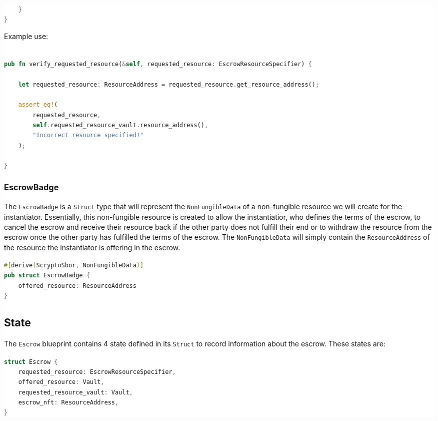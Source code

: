 ```rust
    }
}
```

Example use:

```rust

pub fn verify_requested_resource(&self, requested_resource: EscrowResourceSpecifier) {

    let requested_resource: ResourceAddress = requested_resource.get_resource_address();

    assert_eq!(
        requested_resource,
        self.requested_resource_vault.resource_address(),
        "Incorrect resource specified!"
    );

}


```


### EscrowBadge

The `EscrowBadge` is a `Struct` type that will represent the `NonFungibleData` of a non-fungible resource we will create for the instantiator. Essentially, this non-fungible resource is created to allow the instantiatior, who defines the terms of the escrow, to cancel the escrow and receive
their resource back if the other party does not fulfill their end or to withdraw the resource from the escrow once the other party has fulfilled the terms of the escrow. The `NonFungibleData` will simply contain the `ResourceAddress` of the resource the instantiator is offering in the escrow.


```rust
#[derive(ScryptoSbor, NonFungibleData)]
pub struct EscrowBadge {
    offered_resource: ResourceAddress
}
```


## State

The `Escrow` blueprint contains 4 state defined in its `Struct` to record information about the escrow. These states are:

```rust
struct Escrow {
    requested_resource: EscrowResourceSpecifier,
    offered_resource: Vault,
    requested_resource_vault: Vault,
    escrow_nft: ResourceAddress,
}
```
